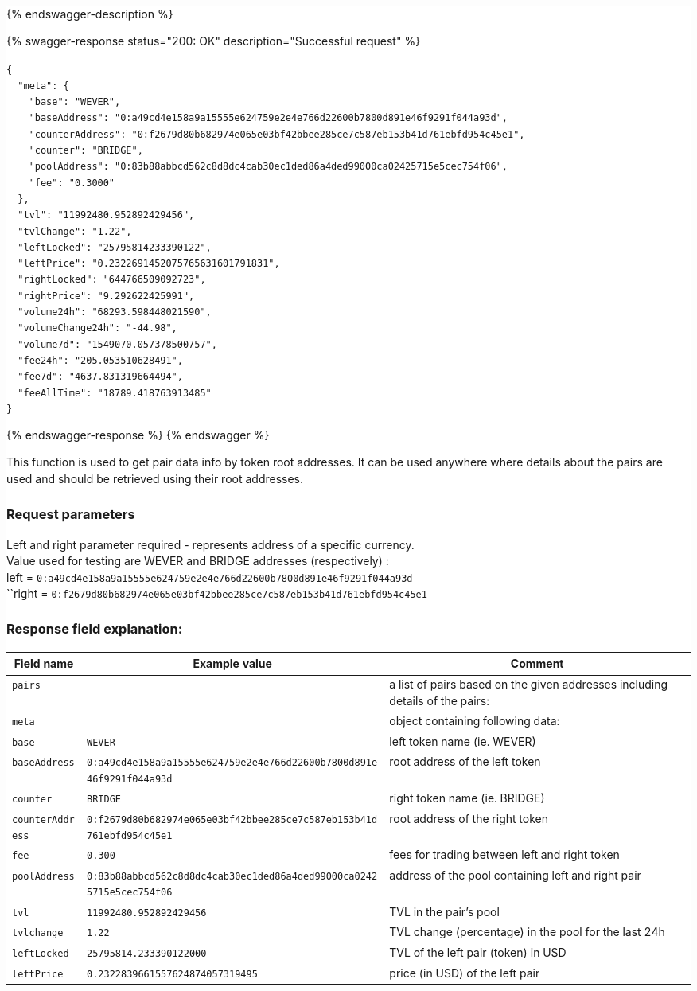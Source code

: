 {% endswagger-description %}

{% swagger-response status="200: OK" description="Successful request" %}
```
{
  "meta": {
    "base": "WEVER",
    "baseAddress": "0:a49cd4e158a9a15555e624759e2e4e766d22600b7800d891e46f9291f044a93d",
    "counterAddress": "0:f2679d80b682974e065e03bf42bbee285ce7c587eb153b41d761ebfd954c45e1",
    "counter": "BRIDGE",
    "poolAddress": "0:83b88abbcd562c8d8dc4cab30ec1ded86a4ded99000ca02425715e5cec754f06",
    "fee": "0.3000"
  },
  "tvl": "11992480.952892429456",
  "tvlChange": "1.22",
  "leftLocked": "25795814233390122",
  "leftPrice": "0.2322691452075765631601791831",
  "rightLocked": "644766509092723",
  "rightPrice": "9.292622425991",
  "volume24h": "68293.598448021590",
  "volumeChange24h": "-44.98",
  "volume7d": "1549070.057378500757",
  "fee24h": "205.053510628491",
  "fee7d": "4637.831319664494",
  "feeAllTime": "18789.418763913485"
}
```
{% endswagger-response %}
{% endswagger %}

This function is used to get pair data info by token root addresses. It can be used anywhere where details about the pairs are used and should be retrieved using their root addresses.

### Request parameters

Left and right parameter required - represents address of a specific currency. \
Value used for testing are WEVER and BRIDGE addresses (respectively) : \
left = `0:a49cd4e158a9a15555e624759e2e4e766d22600b7800d891e46f9291f044a93d` \
``right = `0:f2679d80b682974e065e03bf42bbee285ce7c587eb153b41d761ebfd954c45e1`

### Response field explanation:

| Field name        | Example value                                                        | Comment                                                                      |
| ----------------- | -------------------------------------------------------------------- | ---------------------------------------------------------------------------- |
| `pairs`           |                                                                      | a list of pairs based on the given addresses including details of the pairs: |
| `meta`            |                                                                      | object containing following data:                                            |
| `base`            | `WEVER`                                                              | left token name (ie. WEVER)                                                  |
| `baseAddress`     | `0:a49cd4e158a9a15555e624759e2e4e766d22600b7800d891e46f9291f044a93d` | root address of the left token                                               |
| `counter`         | `BRIDGE`                                                             | right token name (ie. BRIDGE)                                                |
| `counterAddress`  | `0:f2679d80b682974e065e03bf42bbee285ce7c587eb153b41d761ebfd954c45e1` | root address of the right token                                              |
| `fee`             | `0.300`                                                              | fees for trading between left and right token                                |
| `poolAddress`     | `0:83b88abbcd562c8d8dc4cab30ec1ded86a4ded99000ca02425715e5cec754f06` | address of the pool containing left and right pair                           |
| `tvl`             | `11992480.952892429456`                                              | TVL in the pair’s pool                                                       |
| `tvlchange`       | `1.22`                                                               | TVL change (percentage) in the pool for the last 24h                         |
| `leftLocked`      | `25795814.233390122000`                                              | TVL of the left pair (token) in USD                                          |
| `leftPrice`       | `0.2322839661557624874057319495`                                     | price (in USD) of the left pair                                              |